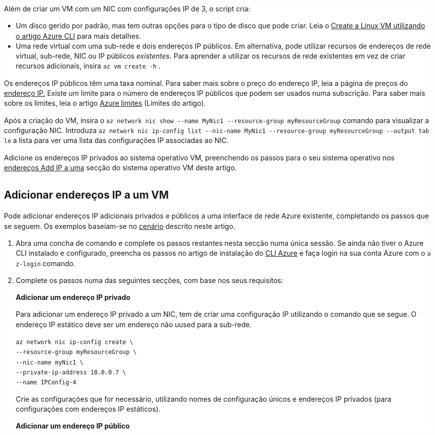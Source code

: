```azurecli
```

Além de criar um VM com um NIC com configurações IP de 3, o script cria:

- Um disco gerido por padrão, mas tem outras opções para o tipo de disco que pode criar. Leia o [Create a Linux VM utilizando o artigo Azure CLI](../virtual-machines/linux/quick-create-cli.md?toc=%2fazure%2fvirtual-network%2ftoc.json) para mais detalhes.
- Uma rede virtual com uma sub-rede e dois endereços IP públicos. Em alternativa, pode utilizar recursos de endereços de rede virtual, sub-rede, NIC ou IP públicos *existentes.* Para aprender a utilizar os recursos de rede existentes em vez de criar recursos adicionais, insira `az vm create -h` .

Os endereços IP públicos têm uma taxa nominal. Para saber mais sobre o preço do endereço IP, leia a página de preços do [endereço IP.](https://azure.microsoft.com/pricing/details/ip-addresses) Existe um limite para o número de endereços IP públicos que podem ser usados numa subscrição. Para saber mais sobre os limites, leia o artigo [Azure limites](../azure-resource-manager/management/azure-subscription-service-limits.md#networking-limits) (Limites do artigo).

Após a criação do VM, insira o `az network nic show --name MyNic1 --resource-group myResourceGroup` comando para visualizar a configuração NIC. Introduza `az network nic ip-config list --nic-name MyNic1 --resource-group myResourceGroup --output table` a lista para ver uma lista das configurações IP associadas ao NIC.

Adicione os endereços IP privados ao sistema operativo VM, preenchendo os passos para o seu sistema operativo nos [endereços Add IP a uma](#os-config) secção do sistema operativo VM deste artigo.

## <a name="add-ip-addresses-to-a-vm"></a><a name="add"></a>Adicionar endereços IP a um VM

Pode adicionar endereços IP adicionais privados e públicos a uma interface de rede Azure existente, completando os passos que se seguem. Os exemplos baseiam-se no [cenário](#scenario) descrito neste artigo.

1. Abra uma concha de comando e complete os passos restantes nesta secção numa única sessão. Se ainda não tiver o Azure CLI instalado e configurado, preencha os passos no artigo de instalação do [CLI Azure](/cli/azure/install-az-cli2?toc=%2fazure%2fvirtual-network%2ftoc.json) e faça login na sua conta Azure com o `az-login` comando.

2. Complete os passos numa das seguintes secções, com base nos seus requisitos:

    **Adicionar um endereço IP privado**
    
    Para adicionar um endereço IP privado a um NIC, tem de criar uma configuração IP utilizando o comando que se segue. O endereço IP estático deve ser um endereço não uused para a sub-rede.

    ```azurecli
    az network nic ip-config create \
    --resource-group myResourceGroup \
    --nic-name myNic1 \
    --private-ip-address 10.0.0.7 \
    --name IPConfig-4
    ```
    
    Crie as configurações que for necessário, utilizando nomes de configuração únicos e endereços IP privados (para configurações com endereços IP estáticos).

    **Adicionar um endereço IP público**
    